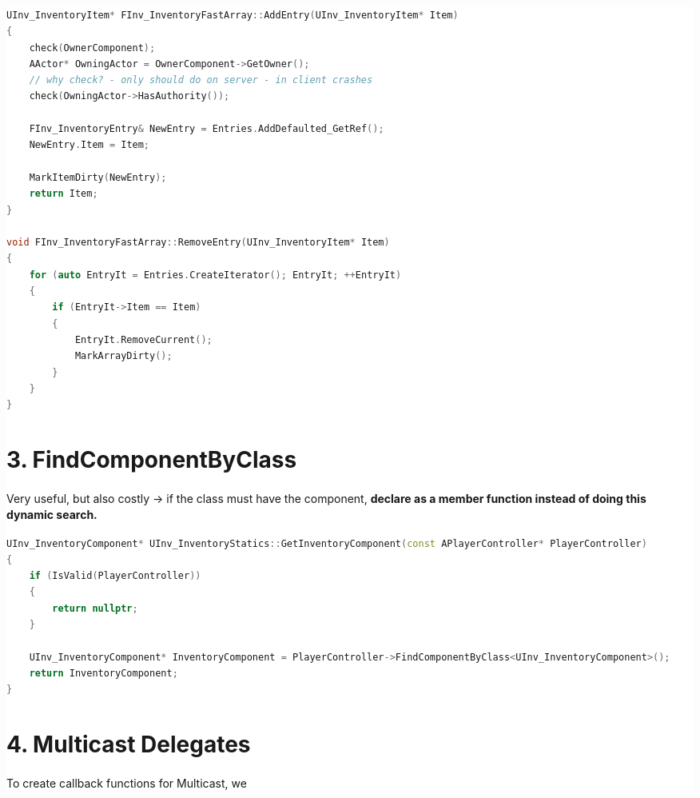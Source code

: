 ```cpp
UInv_InventoryItem* FInv_InventoryFastArray::AddEntry(UInv_InventoryItem* Item)
{
	check(OwnerComponent);
	AActor* OwningActor = OwnerComponent->GetOwner();
	// why check? - only should do on server - in client crashes
	check(OwningActor->HasAuthority());

	FInv_InventoryEntry& NewEntry = Entries.AddDefaulted_GetRef();
	NewEntry.Item = Item;

	MarkItemDirty(NewEntry);
	return Item;
}

void FInv_InventoryFastArray::RemoveEntry(UInv_InventoryItem* Item)
{
	for (auto EntryIt = Entries.CreateIterator(); EntryIt; ++EntryIt)
	{
		if (EntryIt->Item == Item)
		{
			EntryIt.RemoveCurrent();
			MarkArrayDirty();
		}
	}
}
```

# 3. FindComponentByClass

Very useful, but also costly -> if the class must have the component, **declare as a member function instead of doing this dynamic search.**

```cpp
UInv_InventoryComponent* UInv_InventoryStatics::GetInventoryComponent(const APlayerController* PlayerController)
{
	if (IsValid(PlayerController))
	{
		return nullptr;
	}

	UInv_InventoryComponent* InventoryComponent = PlayerController->FindComponentByClass<UInv_InventoryComponent>();
	return InventoryComponent;
}
```

# 4. Multicast Delegates

To create callback functions for Multicast, we
